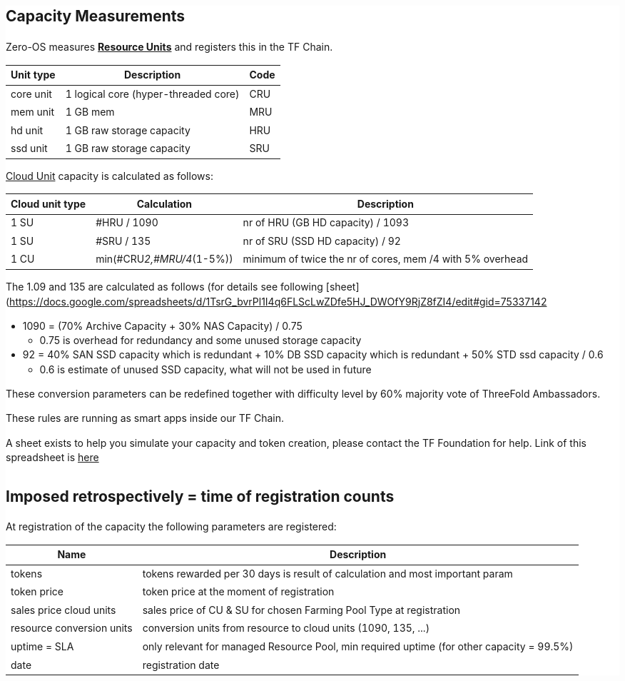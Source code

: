 
<a id='capacity-measurements'></a>

## Capacity Measurements

Zero-OS measures [**Resource Units**](https://github.com/threefoldfoundation/info_grid/blob/master/docs/concepts/resource_units.md) and registers this in the TF Chain.

| Unit type | Description | Code |
| --- | --- | --- |
| core unit     | 1 logical core (hyper-threaded core) | CRU |
| mem unit      | 1 GB mem	| MRU |
| hd unit       | 1 GB raw storage capacity | HRU |
| ssd unit      | 1 GB	raw storage capacity | SRU |

[Cloud Unit](https://github.com/threefoldfoundation/info_grid/blob/master/docs/concepts/cloud_units.md) capacity is calculated as follows:

| Cloud unit type | Calculation | Description |
| --- | --- | --- |
| 1 SU | #HRU / 1090 | nr of HRU (GB HD capacity) / 1093 |
| 1 SU | #SRU / 135 | nr of SRU (SSD HD capacity) / 92 |
| 1 CU | min(#CRU*2,#MRU/4*(1-5%)) |minimum of twice the nr of cores, mem /4 with 5% overhead|

The 1.09 and 135 are calculated as follows (for details see following [sheet](https://docs.google.com/spreadsheets/d/1TsrG_bvrPl1I4q6FLScLwZDfe5HJ_DWOfY9RjZ8fZI4/edit#gid=75337142

- 1090 = (70% Archive Capacity + 30% NAS Capacity) / 0.75
    -   0.75 is overhead for redundancy and some unused storage capacity
-   92 = 40% SAN SSD capacity which is redundant + 10% DB SSD capacity which is redundant + 50% STD ssd capacity / 0.6
    -   0.6 is estimate of unused SSD capacity, what will not be used in future


These conversion parameters can be redefined together with difficulty level by 60% majority vote of ThreeFold Ambassadors.

These rules are running as smart apps inside our TF Chain.

A sheet exists to help you simulate your capacity and token creation, please contact the TF Foundation for help.
Link of this spreadsheet is [here](https://docs.google.com/spreadsheets/d/1TsrG_bvrPl1I4q6FLScLwZDfe5HJ_DWOfY9RjZ8fZI4/edit#gid=374757817)


<a id='imposed-retrospectively'></a>

## Imposed retrospectively = time of registration counts

At registration of the capacity the following parameters are registered:

| Name | Description |
| ---- | ---- |
| tokens | tokens rewarded per 30 days is result of calculation and most important param |
| token price | token price at the moment of registration |
| sales price cloud units | sales price of CU & SU for chosen Farming Pool Type at registration |
| resource conversion units | conversion units from resource to cloud units (1090, 135, ...) |
| uptime = SLA |  only relevant for managed Resource Pool, min required uptime (for other capacity = 99.5%) |
| date | registration date |